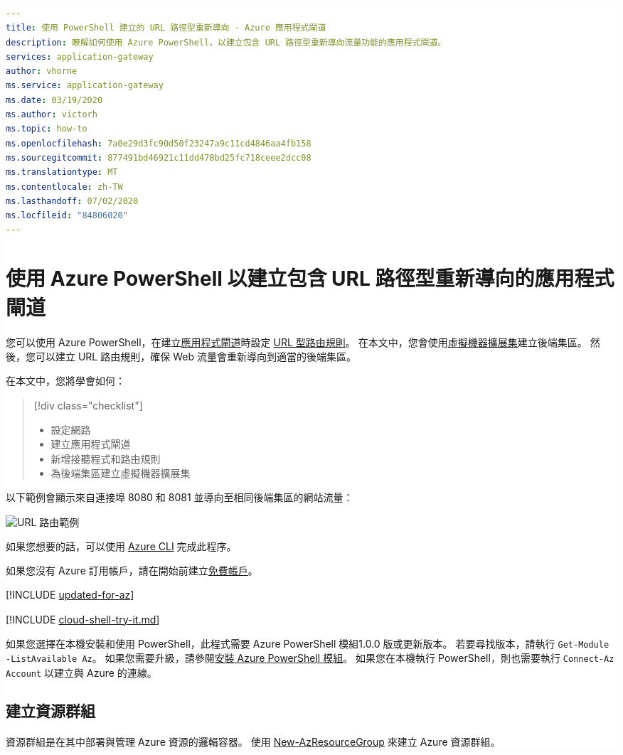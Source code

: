 ```yaml
---
title: 使用 PowerShell 建立的 URL 路徑型重新導向 - Azure 應用程式閘道
description: 瞭解如何使用 Azure PowerShell，以建立包含 URL 路徑型重新導向流量功能的應用程式閘道。
services: application-gateway
author: vhorne
ms.service: application-gateway
ms.date: 03/19/2020
ms.author: victorh
ms.topic: how-to
ms.openlocfilehash: 7a0e29d3fc90d50f23247a9c11cd4846aa4fb158
ms.sourcegitcommit: 877491bd46921c11dd478bd25fc718ceee2dcc08
ms.translationtype: MT
ms.contentlocale: zh-TW
ms.lasthandoff: 07/02/2020
ms.locfileid: "84806020"
---
```

# <a name="create-an-application-gateway-with-url-path-based-redirection-using-azure-powershell"></a>使用 Azure PowerShell 以建立包含 URL 路徑型重新導向的應用程式閘道

您可以使用 Azure PowerShell，在建立[應用程式閘道](application-gateway-introduction.md)時設定 [URL 型路由規則](application-gateway-url-route-overview.md)。 在本文中，您會使用[虛擬機器擴展集](../virtual-machine-scale-sets/virtual-machine-scale-sets-overview.md)建立後端集區。 然後，您可以建立 URL 路由規則，確保 Web 流量會重新導向到適當的後端集區。

在本文中，您將學會如何：

> [!div class="checklist"]
> * 設定網路
> * 建立應用程式閘道
> * 新增接聽程式和路由規則
> * 為後端集區建立虛擬機器擴展集

以下範例會顯示來自連接埠 8080 和 8081 並導向至相同後端集區的網站流量：

![URL 路由範例](./media/tutorial-url-redirect-powershell/scenario.png)

如果您想要的話，可以使用 [Azure CLI](tutorial-url-redirect-cli.md) 完成此程序。

如果您沒有 Azure 訂用帳戶，請在開始前建立[免費帳戶](https://azure.microsoft.com/free/?WT.mc_id=A261C142F)。

[!INCLUDE [updated-for-az](../../includes/updated-for-az.md)]

[!INCLUDE [cloud-shell-try-it.md](../../includes/cloud-shell-try-it.md)]

如果您選擇在本機安裝和使用 PowerShell，此程式需要 Azure PowerShell 模組1.0.0 版或更新版本。 若要尋找版本，請執行 `Get-Module -ListAvailable Az`。 如果您需要升級，請參閱[安裝 Azure PowerShell 模組](/powershell/azure/install-az-ps)。 如果您在本機執行 PowerShell，則也需要執行 `Connect-AzAccount` 以建立與 Azure 的連線。

## <a name="create-a-resource-group"></a>建立資源群組

資源群組是在其中部署與管理 Azure 資源的邏輯容器。 使用 [New-AzResourceGroup](/powershell/module/az.resources/new-azresourcegroup) 來建立 Azure 資源群組。  
